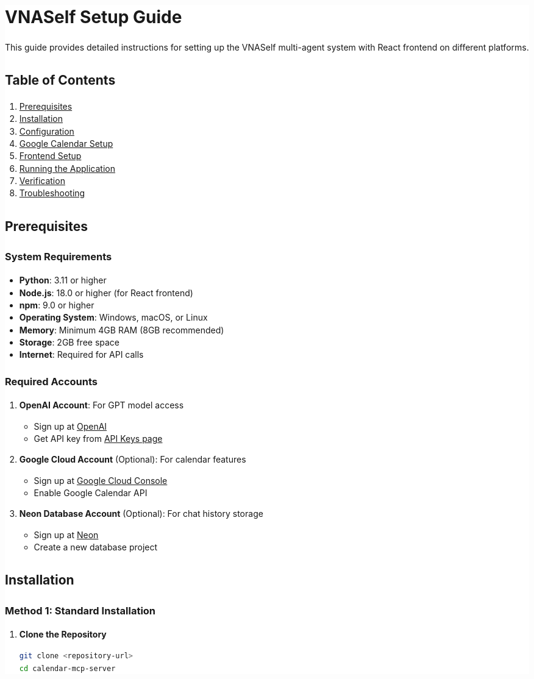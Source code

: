 # VNASelf Setup Guide

This guide provides detailed instructions for setting up the VNASelf multi-agent system with React frontend on different platforms.

## Table of Contents

1. [Prerequisites](#prerequisites)
2. [Installation](#installation)
3. [Configuration](#configuration)
4. [Google Calendar Setup](#google-calendar-setup)
5. [Frontend Setup](#frontend-setup)
6. [Running the Application](#running-the-application)
7. [Verification](#verification)
8. [Troubleshooting](#troubleshooting)

## Prerequisites

### System Requirements

- **Python**: 3.11 or higher
- **Node.js**: 18.0 or higher (for React frontend)
- **npm**: 9.0 or higher
- **Operating System**: Windows, macOS, or Linux
- **Memory**: Minimum 4GB RAM (8GB recommended)
- **Storage**: 2GB free space
- **Internet**: Required for API calls

### Required Accounts

1. **OpenAI Account**: For GPT model access
   - Sign up at [OpenAI](https://platform.openai.com/)
   - Get API key from [API Keys page](https://platform.openai.com/api-keys)

2. **Google Cloud Account** (Optional): For calendar features
   - Sign up at [Google Cloud Console](https://console.cloud.google.com/)
   - Enable Google Calendar API

3. **Neon Database Account** (Optional): For chat history storage
   - Sign up at [Neon](https://neon.tech/)
   - Create a new database project

## Installation

### Method 1: Standard Installation

1. **Clone the Repository**
   ```bash
   git clone <repository-url>
   cd calendar-mcp-server
   ```
